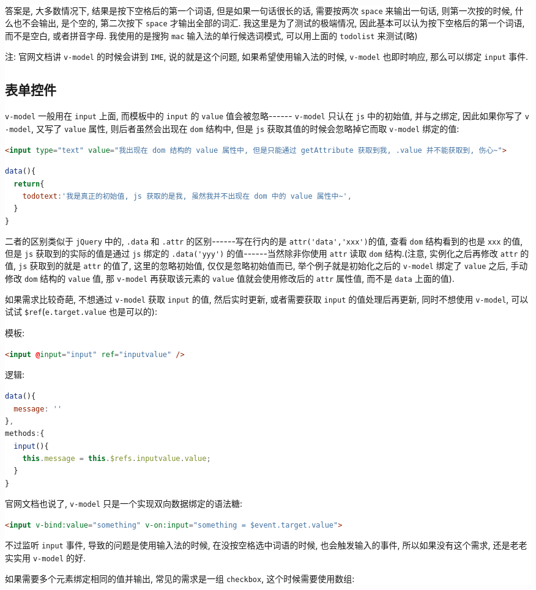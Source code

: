 答案是, 大多数情况下, 结果是按下空格后的第一个词语, 但是如果一句话很长的话, 需要按两次 `space` 来输出一句话, 则第一次按的时候, 什么也不会输出, 是个空的, 第二次按下 `space` 才输出全部的词汇. 我这里是为了测试的极端情况, 因此基本可以认为按下空格后的第一个词语, 而不是空白, 或者拼音字母. 我使用的是搜狗 `mac` 输入法的单行候选词模式, 可以用上面的 `todolist` 来测试(略)

注: 官网文档讲 `v-model` 的时候会讲到 `IME`, 说的就是这个问题, 如果希望使用输入法的时候, `v-model` 也即时响应, 那么可以绑定 `input` 事件.

## 表单控件
`v-model` 一般用在 `input` 上面, 而模板中的 `input` 的 `value` 值会被忽略------ `v-model` 只认在 `js` 中的初始值, 并与之绑定, 因此如果你写了 `v-model`, 又写了 `value` 属性, 则后者虽然会出现在 `dom` 结构中, 但是 `js` 获取其值的时候会忽略掉它而取 `v-model` 绑定的值:

```html
<input type="text" value="我出现在 dom 结构的 value 属性中, 但是只能通过 getAttribute 获取到我, .value 并不能获取到, 伤心~">
```

```js
data(){
  return{
    todotext:'我是真正的初始值, js 获取的是我, 虽然我并不出现在 dom 中的 value 属性中~',
  }
}
```

二者的区别类似于 `jQuery` 中的, `.data` 和 `.attr` 的区别------写在行内的是 `attr('data','xxx')`的值, 查看 `dom` 结构看到的也是 `xxx` 的值, 但是 `js` 获取到的实际的值是通过 `js` 绑定的 `.data('yyy')` 的值------当然除非你使用 `attr` 读取 `dom` 结构.(注意, 实例化之后再修改 `attr` 的值, `js` 获取到的就是 `attr` 的值了, 这里的忽略初始值, 仅仅是忽略初始值而已, 举个例子就是初始化之后的 `v-model` 绑定了 `value` 之后, 手动修改 `dom` 结构的 `value` 值, 那 `v-model` 再获取该元素的 `value` 值就会使用修改后的 `attr` 属性值, 而不是 `data` 上面的值).

如果需求比较奇葩, 不想通过 `v-model` 获取 `input` 的值, 然后实时更新, 或者需要获取 `input` 的值处理后再更新, 同时不想使用 `v-model`, 可以试试 `$ref`(`e.target.value` 也是可以的):

模板:

```html
<input @input="input" ref="inputvalue" />
```

逻辑:

```js
data(){
  message: ''
},
methods:{
  input(){
    this.message = this.$refs.inputvalue.value;
  }
}
```

官网文档也说了, `v-model` 只是一个实现双向数据绑定的语法糖:

```html
<input v-bind:value="something" v-on:input="something = $event.target.value">
```

不过监听 `input` 事件, 导致的问题是使用输入法的时候, 在没按空格选中词语的时候, 也会触发输入的事件, 所以如果没有这个需求, 还是老老实实用 `v-model` 的好.

如果需要多个元素绑定相同的值并输出, 常见的需求是一组 `checkbox`, 这个时候需要使用数组:
